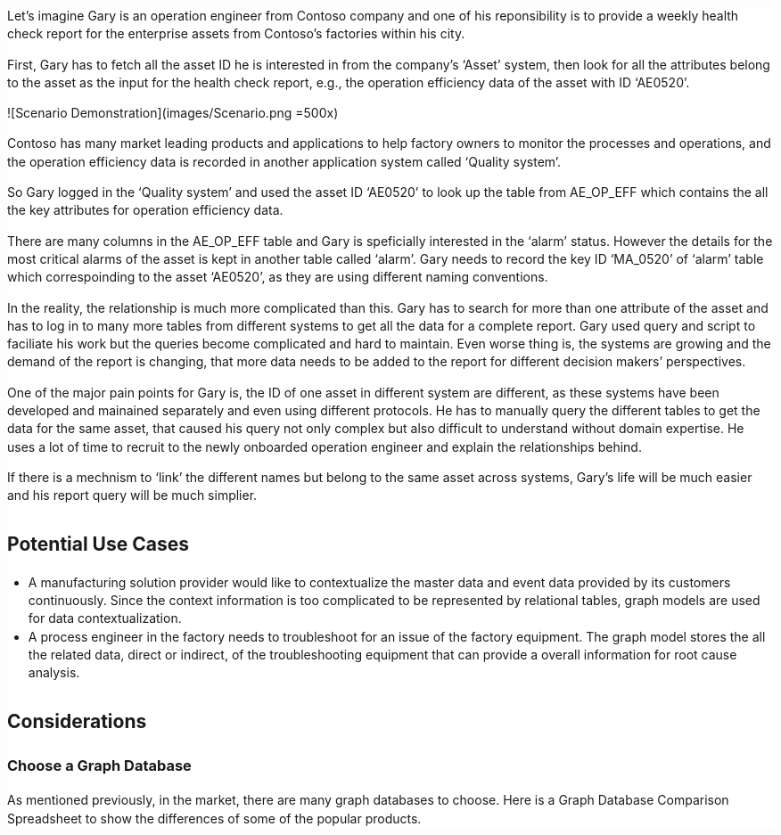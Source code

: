 Let’s imagine Gary is an operation engineer from Contoso company and one of his reponsibility is to provide a weekly health check report for the enterprise assets from Contoso’s factories within his city.

First, Gary has to fetch all the asset ID he is interested in from the company’s ‘Asset’ system,  then look for all the attributes belong to the asset as the input for the health check report, e.g., the operation efficiency data of the asset with ID ‘AE0520’.

![Scenario Demonstration](images/Scenario.png =500x)

Contoso has many market leading products and applications to help factory owners to monitor the processes and operations, and the operation efficiency data is recorded in another application system called ‘Quality system’.

So Gary logged in the ‘Quality system’ and used the asset ID ‘AE0520’ to look up the table from AE_OP_EFF which contains the all the key attributes for operation efficiency data.

There are many columns in the AE_OP_EFF table and Gary is speficially interested in the ‘alarm’ status. However the details for the most critical alarms of the asset is kept in another table called ‘alarm’. Gary needs to record the key ID ‘MA_0520’ of ‘alarm’ table which correspoinding to the asset ‘AE0520’, as they are using different naming conventions.

In the reality, the relationship is much more complicated than this. Gary has to search for more than one attribute of the asset and has to log in to many more tables from different systems to get all the data for a complete report. Gary used query and script to faciliate his work but the queries become complicated and hard to maintain. Even worse thing is, the systems are growing and the demand of the report is changing, that more data needs to be added to the report for different decision makers’ perspectives.

One of the major pain points for Gary is, the ID of one asset in different system are different, as these systems have been developed and  mainained  separately and even using different protocols. He has to manually query the different tables to get the data for the same asset, that caused his query not only complex but also difficult to understand without domain expertise. He uses a lot of time to recruit to the newly onboarded operation engineer and explain the relationships behind.

If there is a mechnism to ‘link’ the different names but belong to the same asset across systems, Gary’s life will be much easier and his report query will be much simplier.

## Potential Use Cases

* A manufacturing solution provider would like to contextualize the master data and event data provided by its customers continuously. Since the context information is too complicated to be represented by relational tables, graph models are used for data contextualization.
* A process engineer in the factory needs to troubleshoot for an issue of the factory equipment. The graph model stores the all the related data, direct or indirect, of the troubleshooting equipment that can provide a overall information for root cause analysis.

## Considerations

### Choose a Graph Database

As mentioned previously, in the market, there are many graph databases to choose. Here is a Graph Database Comparison Spreadsheet to show the differences of some of the popular products.
